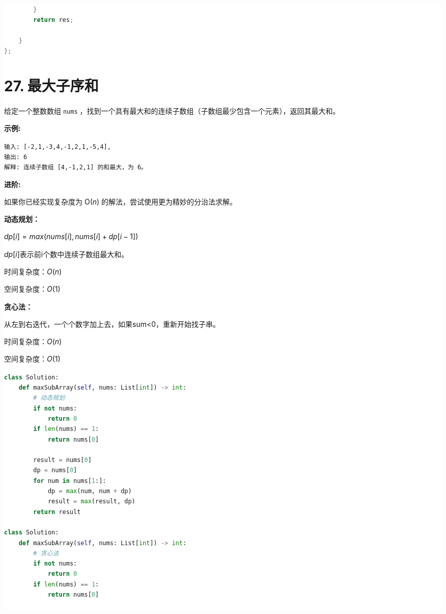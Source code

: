 ```c++
        }
        return res;

    }
};
```



# 27. 最大子序和

给定一个整数数组 `nums` ，找到一个具有最大和的连续子数组（子数组最少包含一个元素），返回其最大和。

**示例:**

```
输入: [-2,1,-3,4,-1,2,1,-5,4],
输出: 6
解释: 连续子数组 [4,-1,2,1] 的和最大，为 6。
```

**进阶:**

如果你已经实现复杂度为 O(*n*) 的解法，尝试使用更为精妙的分治法求解。



**动态规划：**

$dp[i] = max(nums[i], nums[i] + dp[i - 1])$

$dp[i]$表示前i个数中连续子数组最大和。

时间复杂度：$O(n)$

空间复杂度：$O(1)$

**贪心法：**

从左到右迭代，一个个数字加上去，如果sum<0，重新开始找子串。

时间复杂度：$O(n)$

空间复杂度：$O(1)$





```python
class Solution:
    def maxSubArray(self, nums: List[int]) -> int:
        # 动态规划
        if not nums:
            return 0
        if len(nums) == 1:
            return nums[0]
        
        result = nums[0]
        dp = nums[0]
        for num in nums[1:]:
            dp = max(num, num + dp)
            result = max(result, dp)
        return result
    
class Solution:
    def maxSubArray(self, nums: List[int]) -> int:
        # 贪心法
        if not nums:
            return 0
        if len(nums) == 1:
            return nums[0]  
    
```